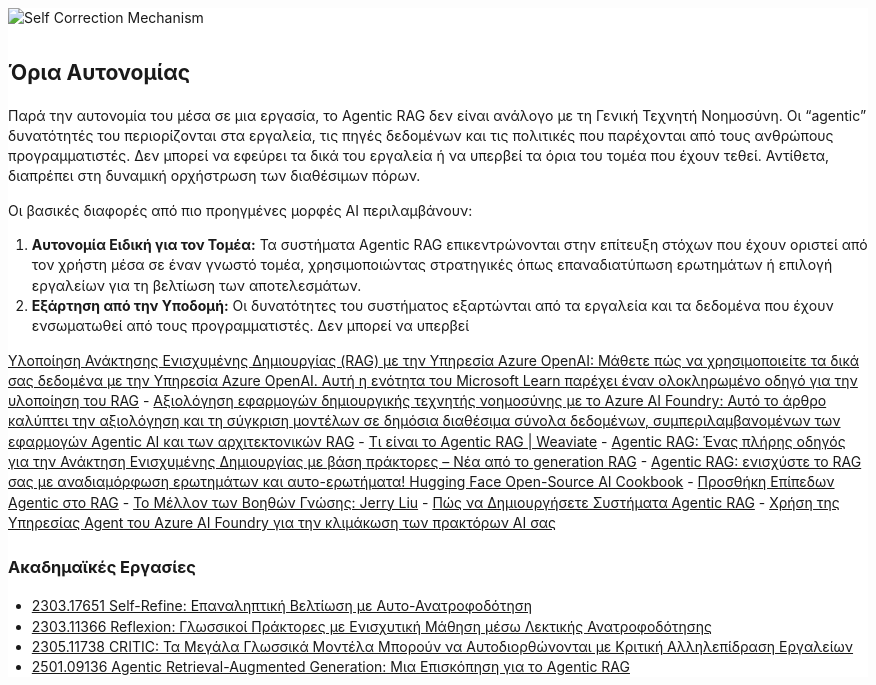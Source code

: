 ![Self Correction Mechanism](../../../translated_images/self-correction.da87f3783b7f174bdc592c754b352884dd283814758bfeb7a68f5fd910272f3b.el.png)

## Όρια Αυτονομίας

Παρά την αυτονομία του μέσα σε μια εργασία, το Agentic RAG δεν είναι ανάλογο με τη Γενική Τεχνητή Νοημοσύνη. Οι “agentic” δυνατότητές του περιορίζονται στα εργαλεία, τις πηγές δεδομένων και τις πολιτικές που παρέχονται από τους ανθρώπους προγραμματιστές. Δεν μπορεί να εφεύρει τα δικά του εργαλεία ή να υπερβεί τα όρια του τομέα που έχουν τεθεί. Αντίθετα, διαπρέπει στη δυναμική ορχήστρωση των διαθέσιμων πόρων.

Οι βασικές διαφορές από πιο προηγμένες μορφές AI περιλαμβάνουν:

1. **Αυτονομία Ειδική για τον Τομέα:** Τα συστήματα Agentic RAG επικεντρώνονται στην επίτευξη στόχων που έχουν οριστεί από τον χρήστη μέσα σε έναν γνωστό τομέα, χρησιμοποιώντας στρατηγικές όπως επαναδιατύπωση ερωτημάτων ή επιλογή εργαλείων για τη βελτίωση των αποτελεσμάτων.
2. **Εξάρτηση από την Υποδομή:** Οι δυνατότητες του συστήματος εξαρτώνται από τα εργαλεία και τα δεδομένα που έχουν ενσωματωθεί από τους προγραμματιστές. Δεν μπορεί να υπερβεί
<a href="https://learn.microsoft.com/training/modules/use-own-data-azure-openai" target="_blank">
Υλοποίηση Ανάκτησης Ενισχυμένης Δημιουργίας (RAG) με την Υπηρεσία Azure OpenAI: Μάθετε πώς να χρησιμοποιείτε τα δικά σας δεδομένα με την Υπηρεσία Azure OpenAI. Αυτή η ενότητα του Microsoft Learn παρέχει έναν ολοκληρωμένο οδηγό για την υλοποίηση του RAG</a>  
- <a href="https://learn.microsoft.com/azure/ai-studio/concepts/evaluation-approach-gen-ai" target="_blank">Αξιολόγηση εφαρμογών δημιουργικής τεχνητής νοημοσύνης με το Azure AI Foundry: Αυτό το άρθρο καλύπτει την αξιολόγηση και τη σύγκριση μοντέλων σε δημόσια διαθέσιμα σύνολα δεδομένων, συμπεριλαμβανομένων των εφαρμογών Agentic AI και των αρχιτεκτονικών RAG</a>  
- <a href="https://weaviate.io/blog/what-is-agentic-rag" target="_blank">Τι είναι το Agentic RAG | Weaviate</a>  
- <a href="https://ragaboutit.com/agentic-rag-a-complete-guide-to-agent-based-retrieval-augmented-generation/" target="_blank">Agentic RAG: Ένας πλήρης οδηγός για την Ανάκτηση Ενισχυμένης Δημιουργίας με βάση πράκτορες – Νέα από το generation RAG</a>  
- <a href="https://huggingface.co/learn/cookbook/agent_rag" target="_blank">Agentic RAG: ενισχύστε το RAG σας με αναδιαμόρφωση ερωτημάτων και αυτο-ερωτήματα! Hugging Face Open-Source AI Cookbook</a>  
- <a href="https://youtu.be/aQ4yQXeB1Ss?si=2HUqBzHoeB5tR04U" target="_blank">Προσθήκη Επίπεδων Agentic στο RAG</a>  
- <a href="https://www.youtube.com/watch?v=zeAyuLc_f3Q&t=244s" target="_blank">Το Μέλλον των Βοηθών Γνώσης: Jerry Liu</a>  
- <a href="https://www.youtube.com/watch?v=AOSjiXP1jmQ" target="_blank">Πώς να Δημιουργήσετε Συστήματα Agentic RAG</a>  
- <a href="https://ignite.microsoft.com/sessions/BRK102?source=sessions" target="_blank">Χρήση της Υπηρεσίας Agent του Azure AI Foundry για την κλιμάκωση των πρακτόρων AI σας</a>  

### Ακαδημαϊκές Εργασίες  

- <a href="https://arxiv.org/abs/2303.17651" target="_blank">2303.17651 Self-Refine: Επαναληπτική Βελτίωση με Αυτο-Ανατροφοδότηση</a>  
- <a href="https://arxiv.org/abs/2303.11366" target="_blank">2303.11366 Reflexion: Γλωσσικοί Πράκτορες με Ενισχυτική Μάθηση μέσω Λεκτικής Ανατροφοδότησης</a>  
- <a href="https://arxiv.org/abs/2305.11738" target="_blank">2305.11738 CRITIC: Τα Μεγάλα Γλωσσικά Μοντέλα Μπορούν να Αυτοδιορθώνονται με Κριτική Αλληλεπίδραση Εργαλείων</a>  
- <a href="https://arxiv.org/abs/2501.09136" target="_blank">2501.09136 Agentic Retrieval-Augmented Generation: Μια Επισκόπηση για το Agentic RAG</a>  
